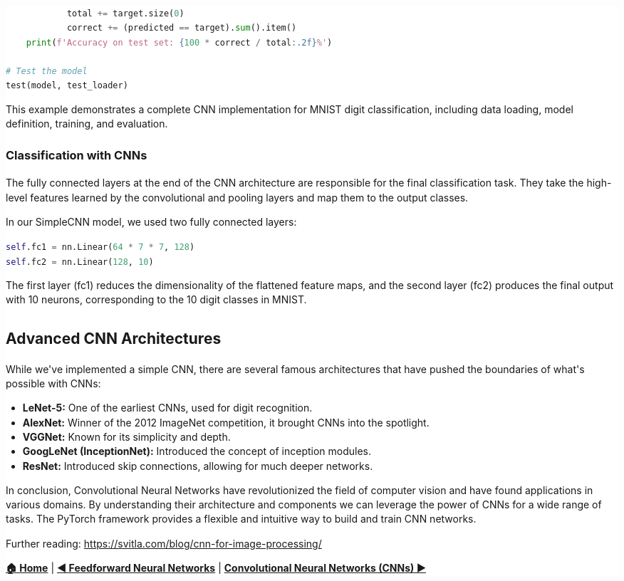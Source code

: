 ```python
            total += target.size(0)
            correct += (predicted == target).sum().item()
    print(f'Accuracy on test set: {100 * correct / total:.2f}%')

# Test the model
test(model, test_loader)
```

This example demonstrates a complete CNN implementation for MNIST digit classification, including data loading, model definition, training, and evaluation.

### Classification with CNNs

The fully connected layers at the end of the CNN architecture are responsible for the final classification task. They take the high-level features learned by the convolutional and pooling layers and map them to the output classes.

In our SimpleCNN model, we used two fully connected layers:

```python
self.fc1 = nn.Linear(64 * 7 * 7, 128)
self.fc2 = nn.Linear(128, 10)
```

The first layer (fc1) reduces the dimensionality of the flattened feature maps, and the second layer (fc2) produces the final output with 10 neurons, corresponding to the 10 digit classes in MNIST.


## Advanced CNN Architectures

While we've implemented a simple CNN, there are several famous architectures that have pushed the boundaries of what's possible with CNNs:

- **LeNet-5:** One of the earliest CNNs, used for digit recognition.
- **AlexNet:** Winner of the 2012 ImageNet competition, it brought CNNs into the spotlight.
- **VGGNet:** Known for its simplicity and depth.
- **GoogLeNet (InceptionNet):** Introduced the concept of inception modules.
- **ResNet:** Introduced skip connections, allowing for much deeper networks.


In conclusion, Convolutional Neural Networks have revolutionized the field of computer vision and have found applications in various domains. By understanding their architecture and components we can leverage the power of CNNs for a wide range of tasks. The PyTorch framework provides a flexible and intuitive way to build and train CNN networks.

Further reading: https://svitla.com/blog/cnn-for-image-processing/



[**🏠 Home**](../README.md) | [**◀️ Feedforward Neural Networks**](../03_Feedforward_Neural_Networks/feedforward_neural_networks.md) | [**Convolutional Neural Networks (CNNs) ▶️**](../02_Basic_constructs/basic_constructs.md)

